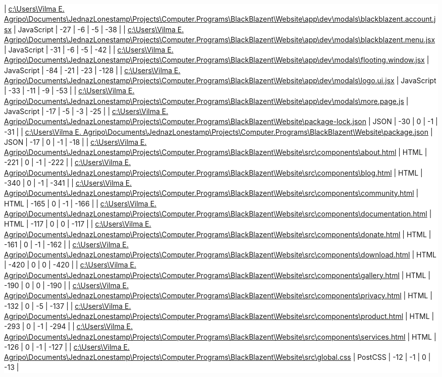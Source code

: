 | [c:\\Users\\Vilma E. Agripo\\Documents\\JednazLonestamp\\Projects\\Computer.Programs\\BlackBlazent\\Website\\app\\dev\\modals\\blackblazent.account.jsx](/c:%5CUsers%5CVilma%20E.%20Agripo%5CDocuments%5CJednazLonestamp%5CProjects%5CComputer.Programs%5CBlackBlazent%5CWebsite%5Capp%5Cdev%5Cmodals%5Cblackblazent.account.jsx) | JavaScript | -27 | -6 | -5 | -38 |
| [c:\\Users\\Vilma E. Agripo\\Documents\\JednazLonestamp\\Projects\\Computer.Programs\\BlackBlazent\\Website\\app\\dev\\modals\\blackblazent.menu.jsx](/c:%5CUsers%5CVilma%20E.%20Agripo%5CDocuments%5CJednazLonestamp%5CProjects%5CComputer.Programs%5CBlackBlazent%5CWebsite%5Capp%5Cdev%5Cmodals%5Cblackblazent.menu.jsx) | JavaScript | -31 | -6 | -5 | -42 |
| [c:\\Users\\Vilma E. Agripo\\Documents\\JednazLonestamp\\Projects\\Computer.Programs\\BlackBlazent\\Website\\app\\dev\\modals\\flooting.window.jsx](/c:%5CUsers%5CVilma%20E.%20Agripo%5CDocuments%5CJednazLonestamp%5CProjects%5CComputer.Programs%5CBlackBlazent%5CWebsite%5Capp%5Cdev%5Cmodals%5Cflooting.window.jsx) | JavaScript | -84 | -21 | -23 | -128 |
| [c:\\Users\\Vilma E. Agripo\\Documents\\JednazLonestamp\\Projects\\Computer.Programs\\BlackBlazent\\Website\\app\\dev\\modals\\logo.ui.jsx](/c:%5CUsers%5CVilma%20E.%20Agripo%5CDocuments%5CJednazLonestamp%5CProjects%5CComputer.Programs%5CBlackBlazent%5CWebsite%5Capp%5Cdev%5Cmodals%5Clogo.ui.jsx) | JavaScript | -33 | -11 | -9 | -53 |
| [c:\\Users\\Vilma E. Agripo\\Documents\\JednazLonestamp\\Projects\\Computer.Programs\\BlackBlazent\\Website\\app\\dev\\modals\\more.page.js](/c:%5CUsers%5CVilma%20E.%20Agripo%5CDocuments%5CJednazLonestamp%5CProjects%5CComputer.Programs%5CBlackBlazent%5CWebsite%5Capp%5Cdev%5Cmodals%5Cmore.page.js) | JavaScript | -17 | -5 | -3 | -25 |
| [c:\\Users\\Vilma E. Agripo\\Documents\\JednazLonestamp\\Projects\\Computer.Programs\\BlackBlazent\\Website\\package-lock.json](/c:%5CUsers%5CVilma%20E.%20Agripo%5CDocuments%5CJednazLonestamp%5CProjects%5CComputer.Programs%5CBlackBlazent%5CWebsite%5Cpackage-lock.json) | JSON | -30 | 0 | -1 | -31 |
| [c:\\Users\\Vilma E. Agripo\\Documents\\JednazLonestamp\\Projects\\Computer.Programs\\BlackBlazent\\Website\\package.json](/c:%5CUsers%5CVilma%20E.%20Agripo%5CDocuments%5CJednazLonestamp%5CProjects%5CComputer.Programs%5CBlackBlazent%5CWebsite%5Cpackage.json) | JSON | -17 | 0 | -1 | -18 |
| [c:\\Users\\Vilma E. Agripo\\Documents\\JednazLonestamp\\Projects\\Computer.Programs\\BlackBlazent\\Website\\src\\components\\about.html](/c:%5CUsers%5CVilma%20E.%20Agripo%5CDocuments%5CJednazLonestamp%5CProjects%5CComputer.Programs%5CBlackBlazent%5CWebsite%5Csrc%5Ccomponents%5Cabout.html) | HTML | -221 | 0 | -1 | -222 |
| [c:\\Users\\Vilma E. Agripo\\Documents\\JednazLonestamp\\Projects\\Computer.Programs\\BlackBlazent\\Website\\src\\components\\blog.html](/c:%5CUsers%5CVilma%20E.%20Agripo%5CDocuments%5CJednazLonestamp%5CProjects%5CComputer.Programs%5CBlackBlazent%5CWebsite%5Csrc%5Ccomponents%5Cblog.html) | HTML | -340 | 0 | -1 | -341 |
| [c:\\Users\\Vilma E. Agripo\\Documents\\JednazLonestamp\\Projects\\Computer.Programs\\BlackBlazent\\Website\\src\\components\\community.html](/c:%5CUsers%5CVilma%20E.%20Agripo%5CDocuments%5CJednazLonestamp%5CProjects%5CComputer.Programs%5CBlackBlazent%5CWebsite%5Csrc%5Ccomponents%5Ccommunity.html) | HTML | -165 | 0 | -1 | -166 |
| [c:\\Users\\Vilma E. Agripo\\Documents\\JednazLonestamp\\Projects\\Computer.Programs\\BlackBlazent\\Website\\src\\components\\documentation.html](/c:%5CUsers%5CVilma%20E.%20Agripo%5CDocuments%5CJednazLonestamp%5CProjects%5CComputer.Programs%5CBlackBlazent%5CWebsite%5Csrc%5Ccomponents%5Cdocumentation.html) | HTML | -117 | 0 | 0 | -117 |
| [c:\\Users\\Vilma E. Agripo\\Documents\\JednazLonestamp\\Projects\\Computer.Programs\\BlackBlazent\\Website\\src\\components\\donate.html](/c:%5CUsers%5CVilma%20E.%20Agripo%5CDocuments%5CJednazLonestamp%5CProjects%5CComputer.Programs%5CBlackBlazent%5CWebsite%5Csrc%5Ccomponents%5Cdonate.html) | HTML | -161 | 0 | -1 | -162 |
| [c:\\Users\\Vilma E. Agripo\\Documents\\JednazLonestamp\\Projects\\Computer.Programs\\BlackBlazent\\Website\\src\\components\\download.html](/c:%5CUsers%5CVilma%20E.%20Agripo%5CDocuments%5CJednazLonestamp%5CProjects%5CComputer.Programs%5CBlackBlazent%5CWebsite%5Csrc%5Ccomponents%5Cdownload.html) | HTML | -420 | 0 | 0 | -420 |
| [c:\\Users\\Vilma E. Agripo\\Documents\\JednazLonestamp\\Projects\\Computer.Programs\\BlackBlazent\\Website\\src\\components\\gallery.html](/c:%5CUsers%5CVilma%20E.%20Agripo%5CDocuments%5CJednazLonestamp%5CProjects%5CComputer.Programs%5CBlackBlazent%5CWebsite%5Csrc%5Ccomponents%5Cgallery.html) | HTML | -190 | 0 | 0 | -190 |
| [c:\\Users\\Vilma E. Agripo\\Documents\\JednazLonestamp\\Projects\\Computer.Programs\\BlackBlazent\\Website\\src\\components\\privacy.html](/c:%5CUsers%5CVilma%20E.%20Agripo%5CDocuments%5CJednazLonestamp%5CProjects%5CComputer.Programs%5CBlackBlazent%5CWebsite%5Csrc%5Ccomponents%5Cprivacy.html) | HTML | -132 | 0 | -5 | -137 |
| [c:\\Users\\Vilma E. Agripo\\Documents\\JednazLonestamp\\Projects\\Computer.Programs\\BlackBlazent\\Website\\src\\components\\product.html](/c:%5CUsers%5CVilma%20E.%20Agripo%5CDocuments%5CJednazLonestamp%5CProjects%5CComputer.Programs%5CBlackBlazent%5CWebsite%5Csrc%5Ccomponents%5Cproduct.html) | HTML | -293 | 0 | -1 | -294 |
| [c:\\Users\\Vilma E. Agripo\\Documents\\JednazLonestamp\\Projects\\Computer.Programs\\BlackBlazent\\Website\\src\\components\\services.html](/c:%5CUsers%5CVilma%20E.%20Agripo%5CDocuments%5CJednazLonestamp%5CProjects%5CComputer.Programs%5CBlackBlazent%5CWebsite%5Csrc%5Ccomponents%5Cservices.html) | HTML | -126 | 0 | -1 | -127 |
| [c:\\Users\\Vilma E. Agripo\\Documents\\JednazLonestamp\\Projects\\Computer.Programs\\BlackBlazent\\Website\\src\\global.css](/c:%5CUsers%5CVilma%20E.%20Agripo%5CDocuments%5CJednazLonestamp%5CProjects%5CComputer.Programs%5CBlackBlazent%5CWebsite%5Csrc%5Cglobal.css) | PostCSS | -12 | -1 | 0 | -13 |